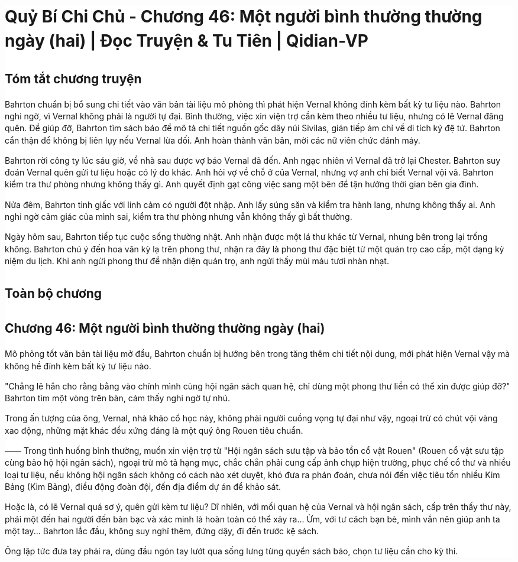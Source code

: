 # Quỷ Bí Chi Chủ - Chương 46: Một người bình thường thường ngày (hai) | Đọc Truyện & Tu Tiên | Qidian-VP



## Tóm tắt chương truyện

Bahrton chuẩn bị bổ sung chi tiết vào văn bản tài liệu mô phỏng thì phát hiện Vernal không đính kèm bất kỳ tư liệu nào. Bahrton nghi ngờ, vì Vernal không phải là người tự đại. Bình thường, việc xin viện trợ cần kèm theo nhiều tư liệu, nhưng có lẽ Vernal đãng quên. Để giúp đỡ, Bahrton tìm sách báo để mô tả chi tiết nguồn gốc dãy núi Sivilas, gián tiếp ám chỉ về di tích kỷ đệ tứ. Bahrton cẩn thận để không bị liên lụy nếu Vernal lừa dối. Anh hoàn thành văn bản, mời các nữ viên chức đánh máy.

Bahrton rời công ty lúc sáu giờ, về nhà sau được vợ báo Vernal đã đến. Anh ngạc nhiên vì Vernal đã trở lại Chester. Bahrton suy đoán Vernal quên gửi tư liệu hoặc có lý do khác. Anh hỏi vợ về chỗ ở của Vernal, nhưng vợ anh chỉ biết Vernal vội vã. Bahrton kiểm tra thư phòng nhưng không thấy gì. Anh quyết định gạt công việc sang một bên để tận hưởng thời gian bên gia đình.

Nửa đêm, Bahrton tỉnh giấc với linh cảm có người đột nhập. Anh lấy súng săn và kiểm tra hành lang, nhưng không thấy ai. Anh nghi ngờ cảm giác của mình sai, kiểm tra thư phòng nhưng vẫn không thấy gì bất thường.

Ngày hôm sau, Bahrton tiếp tục cuộc sống thường nhật. Anh nhận được một lá thư khác từ Vernal, nhưng bên trong lại trống không. Bahrton chú ý đến hoa văn kỳ lạ trên phong thư, nhận ra đây là phong thư đặc biệt từ một quán trọ cao cấp, một dạng kỷ niệm du lịch. Khi anh ngửi phong thư để nhận diện quán trọ, anh ngửi thấy mùi máu tươi nhàn nhạt.


## Toàn bộ chương

## Chương 46: Một người bình thường thường ngày (hai)

Mô phỏng tốt văn bản tài liệu mở đầu, Bahrton chuẩn bị hướng bên trong tăng thêm chi tiết nội dung, mới phát hiện Vernal vậy mà không hề đính kèm bất kỳ tư liệu nào.

"Chẳng lẽ hắn cho rằng bằng vào chính mình cùng hội ngân sách quan hệ, chỉ dùng một phong thư liền có thể xin được giúp đỡ?" Bahrton tìm một vòng trên bàn, cảm thấy nghi ngờ tự nhủ.

Trong ấn tượng của ông, Vernal, nhà khảo cổ học này, không phải người cuồng vọng tự đại như vậy, ngoại trừ có chút vội vàng xao động, những mặt khác đều xứng đáng là một quý ông Rouen tiêu chuẩn.

—— Trong tình huống bình thường, muốn xin viện trợ từ "Hội ngân sách sưu tập và bảo tồn cổ vật Rouen" (Rouen cổ vật sưu tập cùng bảo hộ hội ngân sách), ngoại trừ mô tả hạng mục, chắc chắn phải cung cấp ảnh chụp hiện trường, phục chế cổ thư và nhiều loại tư liệu, nếu không hội ngân sách không có cách nào xét duyệt, khó đưa ra phán đoán, chưa nói đến việc tiêu tốn nhiều Kim Bảng (Kim Bảng), điều động đoàn đội, đến địa điểm dự án để khảo sát.

Hoặc là, có lẽ Vernal quá sơ ý, quên gửi kèm tư liệu? Dĩ nhiên, với mối quan hệ của Vernal và hội ngân sách, cấp trên thấy thư này, phái một đến hai người đến bàn bạc và xác minh là hoàn toàn có thể xảy ra... Ừm, với tư cách bạn bè, mình vẫn nên giúp anh ta một tay... Bahrton lắc đầu, không suy nghĩ thêm, đứng dậy, đi đến trước kệ sách.

Ông lập tức đưa tay phải ra, dùng đầu ngón tay lướt qua sống lưng từng quyển sách báo, chọn tư liệu cần cho kỳ thi.
